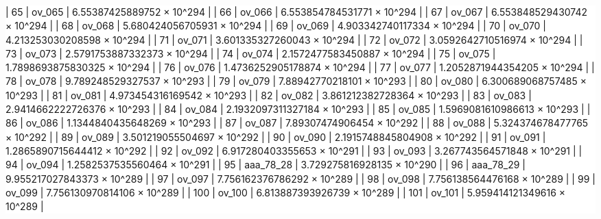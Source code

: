 | 65 | ov_065 | 6.55387425889752 × 10^294 |
| 66 | ov_066 | 6.553854784531771 × 10^294 |
| 67 | ov_067 | 6.553848529430742 × 10^294 |
| 68 | ov_068 | 5.680424056705931 × 10^294 |
| 69 | ov_069 | 4.903342740117334 × 10^294 |
| 70 | ov_070 | 4.213253030208598 × 10^294 |
| 71 | ov_071 | 3.601335327260043 × 10^294 |
| 72 | ov_072 | 3.0592642710516974 × 10^294 |
| 73 | ov_073 | 2.5791753887332373 × 10^294 |
| 74 | ov_074 | 2.1572477583450887 × 10^294 |
| 75 | ov_075 | 1.7898693875830325 × 10^294 |
| 76 | ov_076 | 1.4736252905178874 × 10^294 |
| 77 | ov_077 | 1.2052871944354205 × 10^294 |
| 78 | ov_078 | 9.789248529327537 × 10^293 |
| 79 | ov_079 | 7.88942770218101 × 10^293 |
| 80 | ov_080 | 6.300689068757485 × 10^293 |
| 81 | ov_081 | 4.973454316169542 × 10^293 |
| 82 | ov_082 | 3.861212382728364 × 10^293 |
| 83 | ov_083 | 2.9414662222726376 × 10^293 |
| 84 | ov_084 | 2.1932097311327184 × 10^293 |
| 85 | ov_085 | 1.5969081610986613 × 10^293 |
| 86 | ov_086 | 1.1344840435648269 × 10^293 |
| 87 | ov_087 | 7.89307474906454 × 10^292 |
| 88 | ov_088 | 5.324374678477765 × 10^292 |
| 89 | ov_089 | 3.501219055504697 × 10^292 |
| 90 | ov_090 | 2.1915748845804908 × 10^292 |
| 91 | ov_091 | 1.2865890715644412 × 10^292 |
| 92 | ov_092 | 6.917280403355653 × 10^291 |
| 93 | ov_093 | 3.267743564571848 × 10^291 |
| 94 | ov_094 | 1.2582537535560464 × 10^291 |
| 95 | aaa_78_28 | 3.729275816928135 × 10^290 |
| 96 | aaa_78_29 | 9.955217027843373 × 10^289 |
| 97 | ov_097 | 7.756162376786292 × 10^289 |
| 98 | ov_098 | 7.756138564476168 × 10^289 |
| 99 | ov_099 | 7.756130970814106 × 10^289 |
| 100 | ov_100 | 6.813887393926739 × 10^289 |
| 101 | ov_101 | 5.959414121349616 × 10^289 |